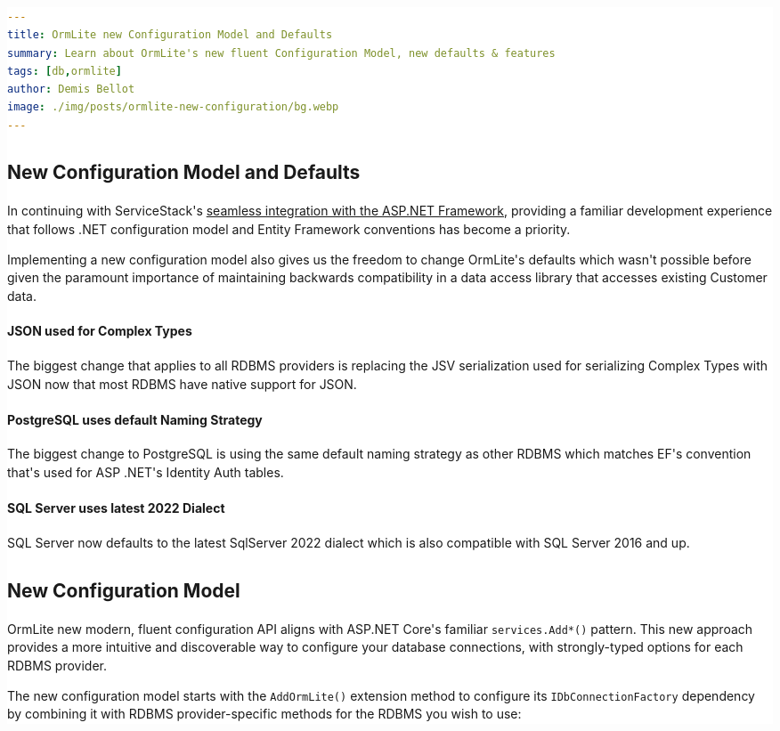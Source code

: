 ```yaml
---
title: OrmLite new Configuration Model and Defaults
summary: Learn about OrmLite's new fluent Configuration Model, new defaults & features
tags: [db,ormlite]
author: Demis Bellot
image: ./img/posts/ormlite-new-configuration/bg.webp
---
```


## New Configuration Model and Defaults

In continuing with ServiceStack's [seamless integration with the ASP.NET Framework](https://docs.servicestack.net/releases/v8_01),
providing a familiar development experience that follows .NET configuration model and Entity Framework conventions
has become a priority.

Implementing a new configuration model also gives us the freedom to change OrmLite's defaults which wasn't possible before 
given the paramount importance of maintaining backwards compatibility in a data access library that accesses existing
Customer data.

#### JSON used for Complex Types

The biggest change that applies to all RDBMS providers is replacing the JSV serialization used for serializing Complex Types 
with JSON now that most RDBMS have native support for JSON.

#### PostgreSQL uses default Naming Strategy

The biggest change to PostgreSQL is using the same default naming strategy as other RDBMS which matches EF's convention
that's used for ASP .NET's Identity Auth tables.

#### SQL Server uses latest 2022 Dialect

SQL Server now defaults to the latest SqlServer 2022 dialect which is also compatible with SQL Server 2016 and up.

## New Configuration Model

OrmLite new modern, fluent configuration API aligns with ASP.NET Core's familiar `services.Add*()` pattern.
This new approach provides a more intuitive and discoverable way to configure your database connections, with strongly-typed
options for each RDBMS provider.

The new configuration model starts with the `AddOrmLite()` extension method to configure its `IDbConnectionFactory` dependency
by combining it with RDBMS provider-specific methods for the RDBMS you wish to use:
